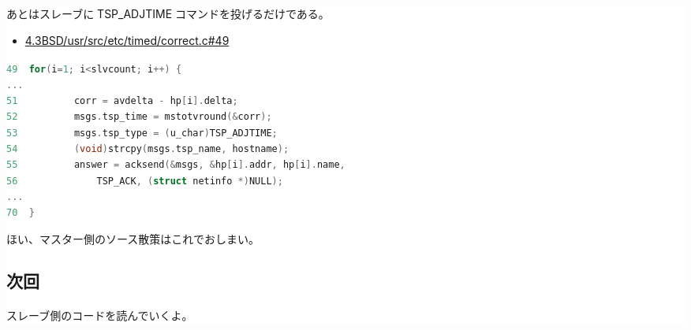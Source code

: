 あとはスレーブに TSP_ADJTIME コマンドを投げるだけである。

- [4.3BSD/usr/src/etc/timed/correct.c#49](https://www.tuhs.org/cgi-bin/utree.pl?file=4.3BSD/usr/src/etc/timed/correct.c)

``` c
49 	for(i=1; i<slvcount; i++) {
...
51 			corr = avdelta - hp[i].delta;
52 			msgs.tsp_time = mstotvround(&corr);
53 			msgs.tsp_type = (u_char)TSP_ADJTIME;
54 			(void)strcpy(msgs.tsp_name, hostname);
55 			answer = acksend(&msgs, &hp[i].addr, hp[i].name,
56 			    TSP_ACK, (struct netinfo *)NULL);
...
70 	}
```

ほい、マスター側のソース散策はこれでおしまい。

## 次回

スレーブ側のコードを読んでいくよ。
